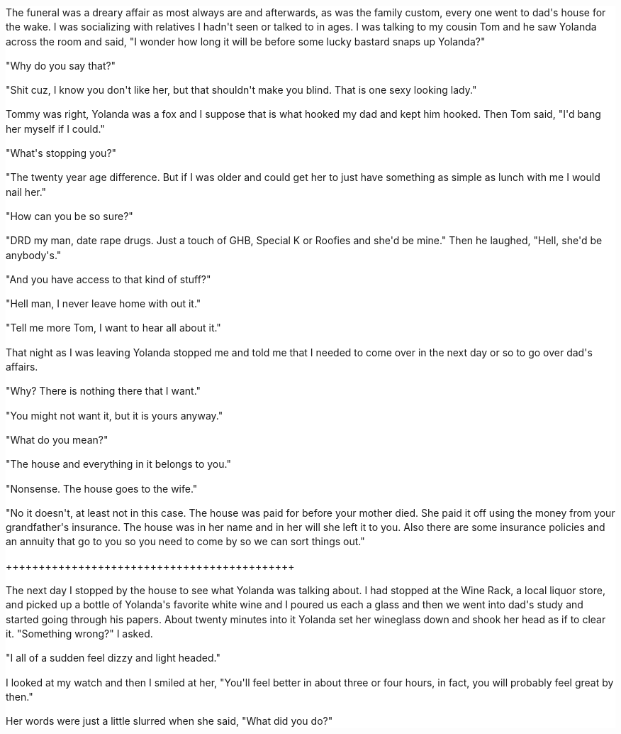 The funeral was a dreary affair as most always are and afterwards, as was the family custom, every one went to dad's house for the wake. I was socializing with relatives I hadn't seen or talked to in ages. I was talking to my cousin Tom and he saw Yolanda across the room and said, "I wonder how long it will be before some lucky bastard snaps up Yolanda?" 

"Why do you say that?" 

"Shit cuz, I know you don't like her, but that shouldn't make you blind. That is one sexy looking lady." 

Tommy was right, Yolanda was a fox and I suppose that is what hooked my dad and kept him hooked. Then Tom said, "I'd bang her myself if I could." 

"What's stopping you?" 

"The twenty year age difference. But if I was older and could get her to just have something as simple as lunch with me I would nail her." 

"How can you be so sure?" 

"DRD my man, date rape drugs. Just a touch of GHB, Special K or Roofies and she'd be mine." Then he laughed, "Hell, she'd be anybody's." 

"And you have access to that kind of stuff?" 

"Hell man, I never leave home with out it." 

"Tell me more Tom, I want to hear all about it." 

That night as I was leaving Yolanda stopped me and told me that I needed to come over in the next day or so to go over dad's affairs. 

"Why? There is nothing there that I want." 

"You might not want it, but it is yours anyway." 

"What do you mean?" 

"The house and everything in it belongs to you." 

"Nonsense. The house goes to the wife." 

"No it doesn't, at least not in this case. The house was paid for before your mother died. She paid it off using the money from your grandfather's insurance. The house was in her name and in her will she left it to you. Also there are some insurance policies and an annuity that go to you so you need to come by so we can sort things out." 

++++++++++++++++++++++++++++++++++++++++++++ 

The next day I stopped by the house to see what Yolanda was talking about. I had stopped at the Wine Rack, a local liquor store, and picked up a bottle of Yolanda's favorite white wine and I poured us each a glass and then we went into dad's study and started going through his papers. About twenty minutes into it Yolanda set her wineglass down and shook her head as if to clear it. "Something wrong?" I asked. 

"I all of a sudden feel dizzy and light headed." 

I looked at my watch and then I smiled at her, "You'll feel better in about three or four hours, in fact, you will probably feel great by then." 

Her words were just a little slurred when she said, "What did you do?" 
